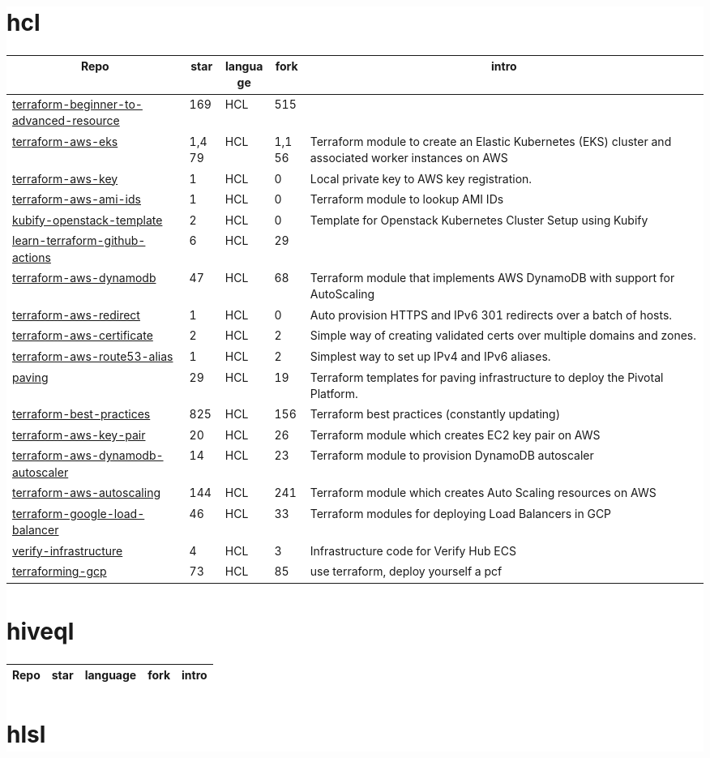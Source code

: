 
# hcl

Repo|star|language|fork|intro
-|-|-|-|-
[terraform-beginner-to-advanced-resource](https://github.com/zealvora/terraform-beginner-to-advanced-resource)|169|HCL|515|
[terraform-aws-eks](https://github.com/terraform-aws-modules/terraform-aws-eks)|1,479|HCL|1,156|Terraform module to create an Elastic Kubernetes (EKS) cluster and associated worker instances on AWS
[terraform-aws-key](https://github.com/mediapop/terraform-aws-key)|1|HCL|0|Local private key to AWS key registration.
[terraform-aws-ami-ids](https://github.com/devops-workflow/terraform-aws-ami-ids)|1|HCL|0|Terraform module to lookup AMI IDs
[kubify-openstack-template](https://github.com/gardener/kubify-openstack-template)|2|HCL|0|Template for Openstack Kubernetes Cluster Setup using Kubify
[learn-terraform-github-actions](https://github.com/hashicorp/learn-terraform-github-actions)|6|HCL|29|
[terraform-aws-dynamodb](https://github.com/cloudposse/terraform-aws-dynamodb)|47|HCL|68|Terraform module that implements AWS DynamoDB with support for AutoScaling
[terraform-aws-redirect](https://github.com/mediapop/terraform-aws-redirect)|1|HCL|0|Auto provision HTTPS and IPv6 301 redirects over a batch of hosts.
[terraform-aws-certificate](https://github.com/mediapop/terraform-aws-certificate)|2|HCL|2|Simple way of creating validated certs over multiple domains and zones.
[terraform-aws-route53-alias](https://github.com/mediapop/terraform-aws-route53-alias)|1|HCL|2|Simplest way to set up IPv4 and IPv6 aliases.
[paving](https://github.com/pivotal/paving)|29|HCL|19|Terraform templates for paving infrastructure to deploy the Pivotal Platform.
[terraform-best-practices](https://github.com/antonbabenko/terraform-best-practices)|825|HCL|156|Terraform best practices (constantly updating)
[terraform-aws-key-pair](https://github.com/terraform-aws-modules/terraform-aws-key-pair)|20|HCL|26|Terraform module which creates EC2 key pair on AWS
[terraform-aws-dynamodb-autoscaler](https://github.com/cloudposse/terraform-aws-dynamodb-autoscaler)|14|HCL|23|Terraform module to provision DynamoDB autoscaler
[terraform-aws-autoscaling](https://github.com/terraform-aws-modules/terraform-aws-autoscaling)|144|HCL|241|Terraform module which creates Auto Scaling resources on AWS
[terraform-google-load-balancer](https://github.com/gruntwork-io/terraform-google-load-balancer)|46|HCL|33|Terraform modules for deploying Load Balancers in GCP
[verify-infrastructure](https://github.com/alphagov/verify-infrastructure)|4|HCL|3|Infrastructure code for Verify Hub ECS
[terraforming-gcp](https://github.com/pivotal-cf/terraforming-gcp)|73|HCL|85|use terraform, deploy yourself a pcf


# hiveql

Repo|star|language|fork|intro
-|-|-|-|-



# hlsl

